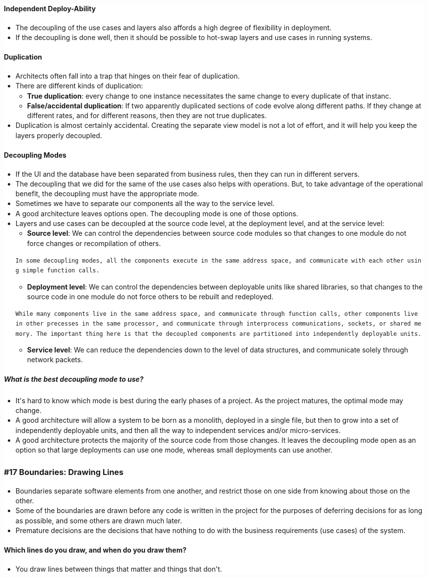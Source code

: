 #### Independent Deploy-Ability
* The decoupling of the use cases and layers also affords a high degree of flexibility in deployment.
* If the decoupling is done well, then it should be possible to hot-swap layers and use cases in running systems.
#### Duplication
* Architects often fall into a trap that hinges on their fear of duplication.
* There are different kinds of duplication:
    * **True duplication**: every change to one instance necessitates the same change to every duplicate of that instanc.
    * **False/accidental duplication**: If two apparently duplicated sections of code evolve along different paths. If they change at different rates, and for different reasons, then they are not true duplicates.
* Duplication is almost certainly accidental. Creating the separate view model is not a lot of effort, and it will help you keep the layers properly decoupled.
#### Decoupling Modes
* If the UI and the database have been separated from business rules, then they can run in different servers.
* The decoupling that we did for the same of the use cases also helps with operations. But, to take advantage of the operational benefit, the decoupling must have the appropriate mode.
* Sometimes we have to separate our components all the way to the service level.
* A good architecture leaves options open. The decoupling mode is one of those options.
* Layers and use cases can be decoupled at the source code level, at the deployment level, and at the service level:
    * **Source level**: We can control the dependencies between source code modules so that changes to one module do not force changes or recompilation of others.
    ```
    In some decoupling modes, all the components execute in the same address space, and communicate with each other using simple function calls.
    ```
    * **Deployment level**: We can control the dependencies between deployable units like shared libraries, so that changes to the source code in one module do not force others to be rebuilt and redeployed.
    ```
    While many components live in the same address space, and communicate through function calls, other components live in other precesses in the same processor, and communicate through interprocess communications, sockets, or shared memory. The important thing here is that the decoupled components are partitioned into independently deployable units.
    ```
    * **Service level**: We can reduce the dependencies down to the level of data structures, and communicate solely through network packets.
##### What is the best decoupling mode to use?
* It's hard to know which mode is best during the early phases of a project. As the project matures, the optimal mode may change.
* A good architecture will allow a system to be born as a monolith, deployed in a single file, but then to grow into a set of independently deployable units, and then all the way to independent services and/or micro-services.
* A good architecture protects the majority of the source code from those changes. It leaves the decoupling mode open as an option so that large deployments can use one mode, whereas small deployments can use another.
### #17 Boundaries: Drawing Lines
* Boundaries separate software elements from one another, and restrict those on one side from knowing about those on the other.
* Some of the boundaries are drawn before any code is written in the project for the purposes of deferring decisions for as long as possible, and some others are drawn much later.
* Premature decisions are the decisions that have nothing to do with the business requirements (use cases) of the system.
#### Which lines do you draw, and when do you draw them?
* You draw lines between things that matter and things that don't.